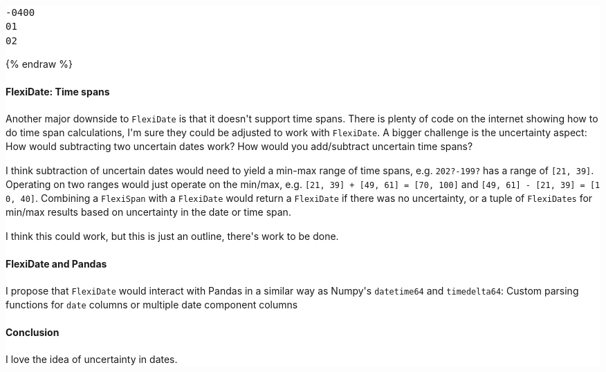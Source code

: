 <div class="output_area">

<div class="output_subarea output_stream output_stdout output_text">
<pre>-0400
01
02
</pre>
</div>
</div>

</div>
</div>

</div>
    {% endraw %}

<div class="cell border-box-sizing text_cell rendered"><div class="inner_cell">
<div class="text_cell_render border-box-sizing rendered_html">
<h4 id="FlexiDate:-Time-spans">FlexiDate: Time spans<a class="anchor-link" href="#FlexiDate:-Time-spans"> </a></h4><p>Another major downside to <code>FlexiDate</code> is that it doesn't support time spans. There is plenty of code on the internet showing how to do time span calculations, I'm sure they could be adjusted to work with <code>FlexiDate</code>. A bigger challenge is the uncertainty aspect: How would subtracting two uncertain dates work? How would you add/subtract uncertain time spans?</p>
<p>I think subtraction of uncertain dates would need to yield a min-max range of time spans, e.g. <code>202?-199?</code> has a range of <code>[21, 39]</code>. Operating on two ranges would just operate on the min/max, e.g. <code>[21, 39] + [49, 61] = [70, 100]</code> and <code>[49, 61] - [21, 39] = [10, 40]</code>. Combining a <code>FlexiSpan</code> with a <code>FlexiDate</code> would return a <code>FlexiDate</code> if there was no uncertainty, or a tuple of <code>FlexiDates</code> for min/max results based on uncertainty in the date or time span.</p>
<p>I think this could work, but this is just an outline, there's work to be done.</p>

</div>
</div>
</div>
<div class="cell border-box-sizing text_cell rendered"><div class="inner_cell">
<div class="text_cell_render border-box-sizing rendered_html">
<h4 id="FlexiDate-and-Pandas">FlexiDate and Pandas<a class="anchor-link" href="#FlexiDate-and-Pandas"> </a></h4><p>I propose that <code>FlexiDate</code> would interact with Pandas in a similar way as Numpy's <code>datetime64</code> and <code>timedelta64</code>: Custom parsing functions for <code>date</code> columns or multiple date component columns</p>

</div>
</div>
</div>
<div class="cell border-box-sizing text_cell rendered"><div class="inner_cell">
<div class="text_cell_render border-box-sizing rendered_html">
<h4 id="Conclusion">Conclusion<a class="anchor-link" href="#Conclusion"> </a></h4><p>I love the idea of uncertainty in dates.</p>

</div>
</div>
</div>
</div>
 

